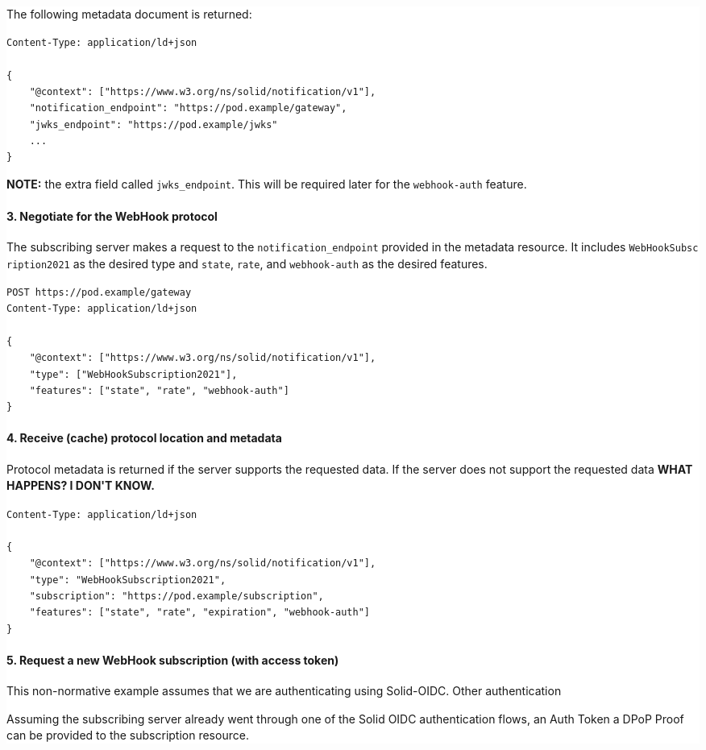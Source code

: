 The following metadata document is returned:

```http
Content-Type: application/ld+json

{
    "@context": ["https://www.w3.org/ns/solid/notification/v1"],
    "notification_endpoint": "https://pod.example/gateway",
    "jwks_endpoint": "https://pod.example/jwks"
    ...
}
```

**NOTE:** the extra field called `jwks_endpoint`. This will be required later for the `webhook-auth` feature.

#### 3. Negotiate for the WebHook protocol

The subscribing server makes a request to the `notification_endpoint` provided in the metadata resource. It includes `WebHookSubscription2021` as the desired type and `state`, `rate`, and `webhook-auth` as the desired features.

```http
POST https://pod.example/gateway
Content-Type: application/ld+json

{
    "@context": ["https://www.w3.org/ns/solid/notification/v1"],
    "type": ["WebHookSubscription2021"],
    "features": ["state", "rate", "webhook-auth"]
}
```

#### 4. Receive (cache) protocol location and metadata

Protocol metadata is returned if the server supports the requested data. If the server does not support the requested data **WHAT HAPPENS? I DON'T KNOW.**

```http
Content-Type: application/ld+json

{
    "@context": ["https://www.w3.org/ns/solid/notification/v1"],
    "type": "WebHookSubscription2021",
    "subscription": "https://pod.example/subscription",
    "features": ["state", "rate", "expiration", "webhook-auth"]
}
```

#### 5. Request a new WebHook subscription (with access token)

This non-normative example assumes that we are authenticating using Solid-OIDC. Other authentication

Assuming the subscribing server already went through one of the Solid OIDC authentication flows, an Auth Token a DPoP Proof can be provided to the subscription resource.
